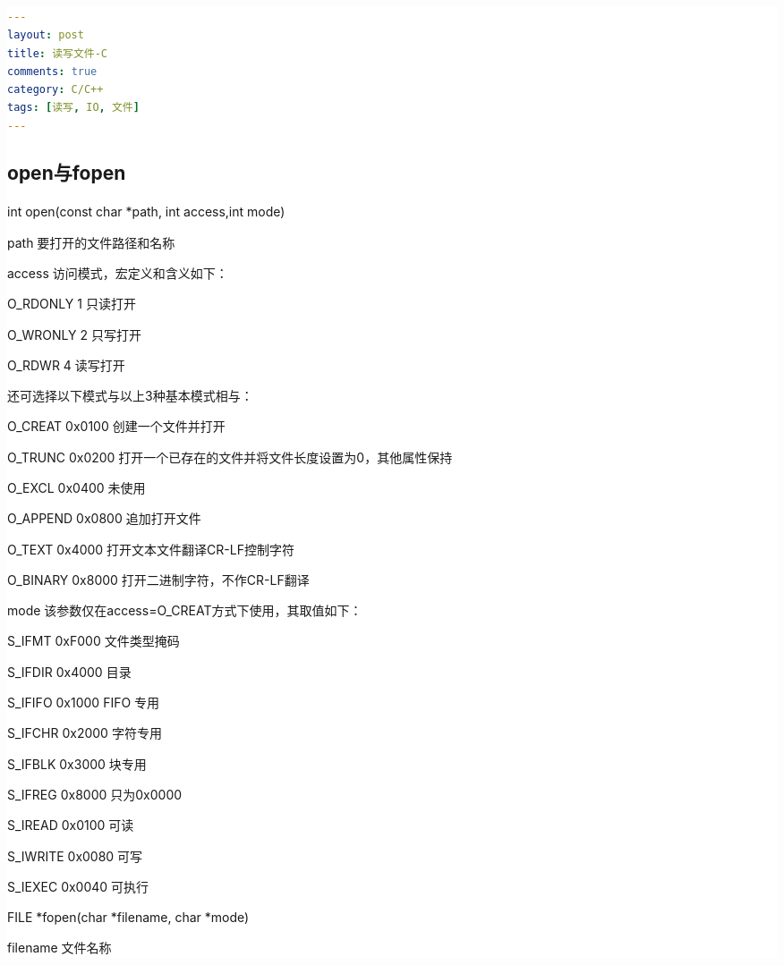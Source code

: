 ```yaml
---
layout: post
title: 读写文件-C
comments: true
category: C/C++
tags: [读写, IO, 文件]
---
```


## open与fopen

int open(const char *path, int access,int mode)

path 要打开的文件路径和名称

access 访问模式，宏定义和含义如下：

O_RDONLY         1    只读打开

O_WRONLY         2    只写打开

O_RDWR           4    读写打开

还可选择以下模式与以上3种基本模式相与：

O_CREAT     0x0100   创建一个文件并打开

O_TRUNC     0x0200   打开一个已存在的文件并将文件长度设置为0，其他属性保持

O_EXCL      0x0400   未使用

O_APPEND    0x0800   追加打开文件

O_TEXT      0x4000   打开文本文件翻译CR-LF控制字符

O_BINARY    0x8000   打开二进制字符，不作CR-LF翻译

mode 该参数仅在access=O_CREAT方式下使用，其取值如下：

S_IFMT      0xF000   文件类型掩码

S_IFDIR     0x4000   目录

S_IFIFO     0x1000   FIFO 专用

S_IFCHR     0x2000   字符专用

S_IFBLK     0x3000   块专用

S_IFREG     0x8000   只为0x0000

S_IREAD     0x0100   可读

S_IWRITE    0x0080   可写

S_IEXEC     0x0040   可执行

FILE *fopen(char *filename, char *mode)

filename 文件名称
